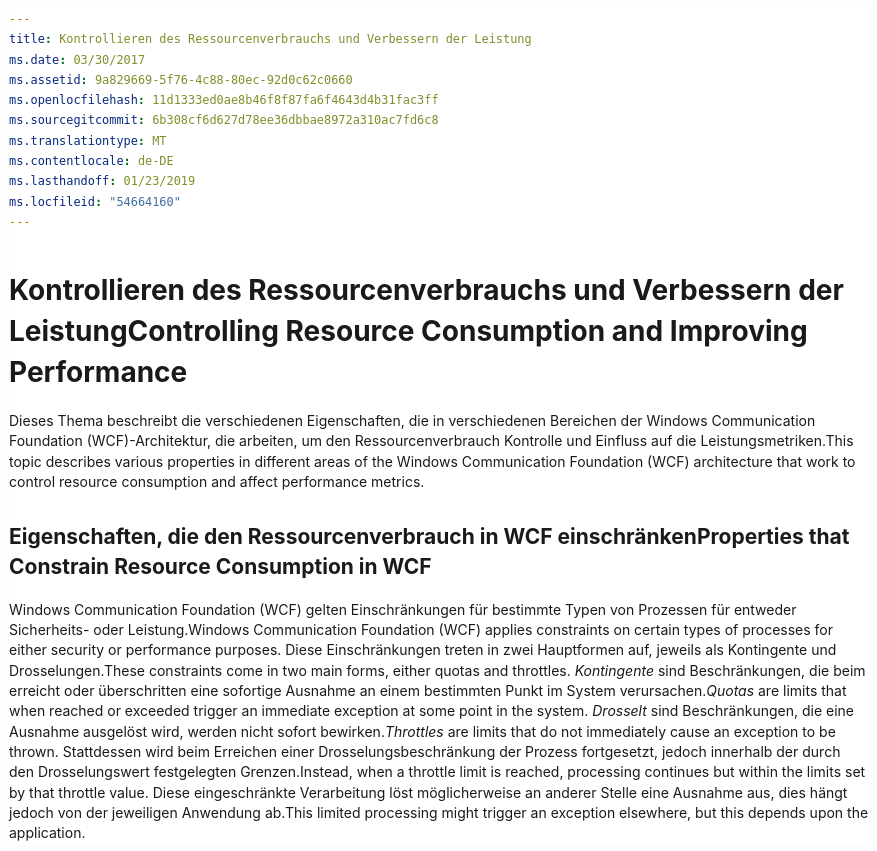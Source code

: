 ```yaml
---
title: Kontrollieren des Ressourcenverbrauchs und Verbessern der Leistung
ms.date: 03/30/2017
ms.assetid: 9a829669-5f76-4c88-80ec-92d0c62c0660
ms.openlocfilehash: 11d1333ed0ae8b46f8f87fa6f4643d4b31fac3ff
ms.sourcegitcommit: 6b308cf6d627d78ee36dbbae8972a310ac7fd6c8
ms.translationtype: MT
ms.contentlocale: de-DE
ms.lasthandoff: 01/23/2019
ms.locfileid: "54664160"
---
```

# <a name="controlling-resource-consumption-and-improving-performance"></a><span data-ttu-id="b4b91-102">Kontrollieren des Ressourcenverbrauchs und Verbessern der Leistung</span><span class="sxs-lookup"><span data-stu-id="b4b91-102">Controlling Resource Consumption and Improving Performance</span></span>
<span data-ttu-id="b4b91-103">Dieses Thema beschreibt die verschiedenen Eigenschaften, die in verschiedenen Bereichen der Windows Communication Foundation (WCF)-Architektur, die arbeiten, um den Ressourcenverbrauch Kontrolle und Einfluss auf die Leistungsmetriken.</span><span class="sxs-lookup"><span data-stu-id="b4b91-103">This topic describes various properties in different areas of the Windows Communication Foundation (WCF) architecture that work to control resource consumption and affect performance metrics.</span></span>

## <a name="properties-that-constrain-resource-consumption-in-wcf"></a><span data-ttu-id="b4b91-104">Eigenschaften, die den Ressourcenverbrauch in WCF einschränken</span><span class="sxs-lookup"><span data-stu-id="b4b91-104">Properties that Constrain Resource Consumption in WCF</span></span>
 <span data-ttu-id="b4b91-105">Windows Communication Foundation (WCF) gelten Einschränkungen für bestimmte Typen von Prozessen für entweder Sicherheits- oder Leistung.</span><span class="sxs-lookup"><span data-stu-id="b4b91-105">Windows Communication Foundation (WCF) applies constraints on certain types of processes for either security or performance purposes.</span></span> <span data-ttu-id="b4b91-106">Diese Einschränkungen treten in zwei Hauptformen auf, jeweils als Kontingente und Drosselungen.</span><span class="sxs-lookup"><span data-stu-id="b4b91-106">These constraints come in two main forms, either quotas and throttles.</span></span> <span data-ttu-id="b4b91-107">*Kontingente* sind Beschränkungen, die beim erreicht oder überschritten eine sofortige Ausnahme an einem bestimmten Punkt im System verursachen.</span><span class="sxs-lookup"><span data-stu-id="b4b91-107">*Quotas* are limits that when reached or exceeded trigger an immediate exception at some point in the system.</span></span> <span data-ttu-id="b4b91-108">*Drosselt* sind Beschränkungen, die eine Ausnahme ausgelöst wird, werden nicht sofort bewirken.</span><span class="sxs-lookup"><span data-stu-id="b4b91-108">*Throttles* are limits that do not immediately cause an exception to be thrown.</span></span> <span data-ttu-id="b4b91-109">Stattdessen wird beim Erreichen einer Drosselungsbeschränkung der Prozess fortgesetzt, jedoch innerhalb der durch den Drosselungswert festgelegten Grenzen.</span><span class="sxs-lookup"><span data-stu-id="b4b91-109">Instead, when a throttle limit is reached, processing continues but within the limits set by that throttle value.</span></span> <span data-ttu-id="b4b91-110">Diese eingeschränkte Verarbeitung löst möglicherweise an anderer Stelle eine Ausnahme aus, dies hängt jedoch von der jeweiligen Anwendung ab.</span><span class="sxs-lookup"><span data-stu-id="b4b91-110">This limited processing might trigger an exception elsewhere, but this depends upon the application.</span></span>
